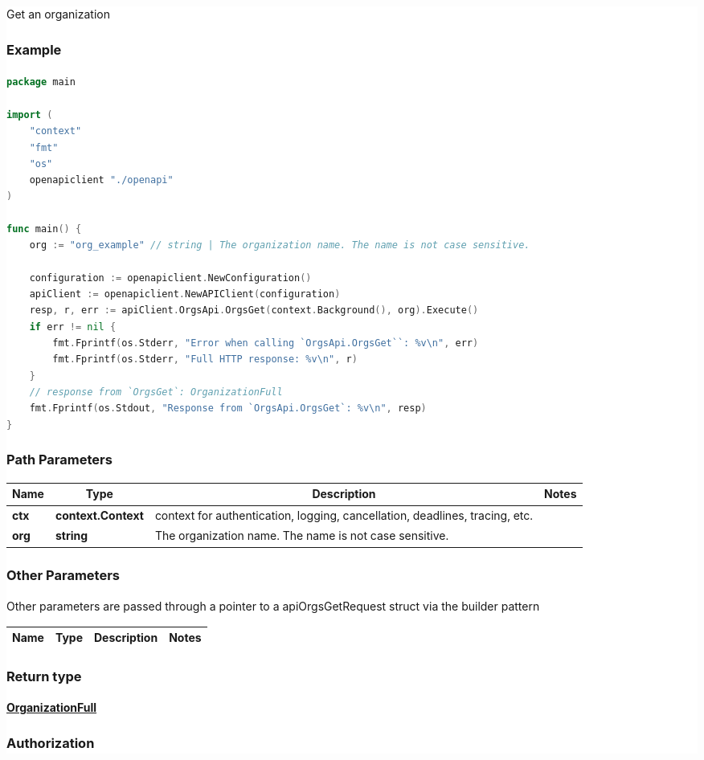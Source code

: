 Get an organization



### Example

```go
package main

import (
    "context"
    "fmt"
    "os"
    openapiclient "./openapi"
)

func main() {
    org := "org_example" // string | The organization name. The name is not case sensitive.

    configuration := openapiclient.NewConfiguration()
    apiClient := openapiclient.NewAPIClient(configuration)
    resp, r, err := apiClient.OrgsApi.OrgsGet(context.Background(), org).Execute()
    if err != nil {
        fmt.Fprintf(os.Stderr, "Error when calling `OrgsApi.OrgsGet``: %v\n", err)
        fmt.Fprintf(os.Stderr, "Full HTTP response: %v\n", r)
    }
    // response from `OrgsGet`: OrganizationFull
    fmt.Fprintf(os.Stdout, "Response from `OrgsApi.OrgsGet`: %v\n", resp)
}
```

### Path Parameters


Name | Type | Description  | Notes
------------- | ------------- | ------------- | -------------
**ctx** | **context.Context** | context for authentication, logging, cancellation, deadlines, tracing, etc.
**org** | **string** | The organization name. The name is not case sensitive. | 

### Other Parameters

Other parameters are passed through a pointer to a apiOrgsGetRequest struct via the builder pattern


Name | Type | Description  | Notes
------------- | ------------- | ------------- | -------------


### Return type

[**OrganizationFull**](OrganizationFull.md)

### Authorization
